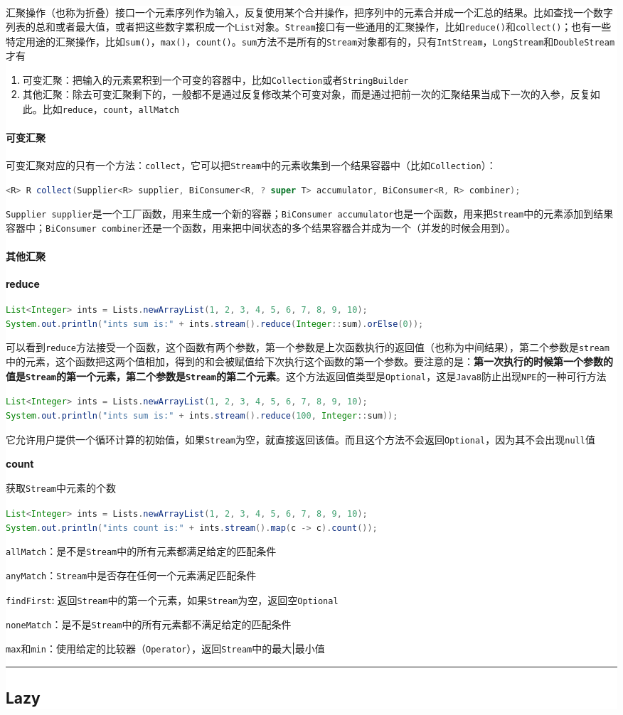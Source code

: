 汇聚操作（也称为折叠）接口一个元素序列作为输入，反复使用某个合并操作，把序列中的元素合并成一个汇总的结果。比如查找一个数字列表的总和或者最大值，或者把这些数字累积成一个`List`对象。`Stream`接口有一些通用的汇聚操作，比如`reduce()`和`collect()`；也有一些特定用途的汇聚操作，比如`sum()`，`max()`，`count()`。`sum`方法不是所有的`Stream`对象都有的，只有`IntStream`，`LongStream`和`DoubleStream`才有

1. 可变汇聚：把输入的元素累积到一个可变的容器中，比如`Collection`或者`StringBuilder`
2. 其他汇聚：除去可变汇聚剩下的，一般都不是通过反复修改某个可变对象，而是通过把前一次的汇聚结果当成下一次的入参，反复如此。比如`reduce`，`count`，`allMatch`

#### **可变汇聚**

可变汇聚对应的只有一个方法：`collect`，它可以把`Stream`中的元素收集到一个结果容器中（比如`Collection`）：

```java
<R> R collect(Supplier<R> supplier, BiConsumer<R, ? super T> accumulator, BiConsumer<R, R> combiner);
```

`Supplier supplier`是一个工厂函数，用来生成一个新的容器；`BiConsumer accumulator`也是一个函数，用来把`Stream`中的元素添加到结果容器中；`BiConsumer combiner`还是一个函数，用来把中间状态的多个结果容器合并成为一个（并发的时候会用到）。

#### **其他汇聚**

**reduce**

```java
List<Integer> ints = Lists.newArrayList(1, 2, 3, 4, 5, 6, 7, 8, 9, 10);
System.out.println("ints sum is:" + ints.stream().reduce(Integer::sum).orElse(0));
```

可以看到`reduce`方法接受一个函数，这个函数有两个参数，第一个参数是上次函数执行的返回值（也称为中间结果），第二个参数是`stream`中的元素，这个函数把这两个值相加，得到的和会被赋值给下次执行这个函数的第一个参数。要注意的是：**第一次执行的时候第一个参数的值是`Stream`的第一个元素，第二个参数是`Stream`的第二个元素**。这个方法返回值类型是`Optional`，这是`Java8`防止出现`NPE`的一种可行方法

```java
List<Integer> ints = Lists.newArrayList(1, 2, 3, 4, 5, 6, 7, 8, 9, 10);
System.out.println("ints sum is:" + ints.stream().reduce(100, Integer::sum));
```

它允许用户提供一个循环计算的初始值，如果`Stream`为空，就直接返回该值。而且这个方法不会返回`Optional`，因为其不会出现`null`值

**count**

获取`Stream`中元素的个数

```java
List<Integer> ints = Lists.newArrayList(1, 2, 3, 4, 5, 6, 7, 8, 9, 10);
System.out.println("ints count is:" + ints.stream().map(c -> c).count());
```

`allMatch`：是不是`Stream`中的所有元素都满足给定的匹配条件

`anyMatch`：`Stream`中是否存在任何一个元素满足匹配条件

`findFirst`: 返回`Stream`中的第一个元素，如果`Stream`为空，返回空`Optional`

`noneMatch`：是不是`Stream`中的所有元素都不满足给定的匹配条件

`max`和`min`：使用给定的比较器（`Operator`），返回`Stream`中的最大|最小值

****

## Lazy
